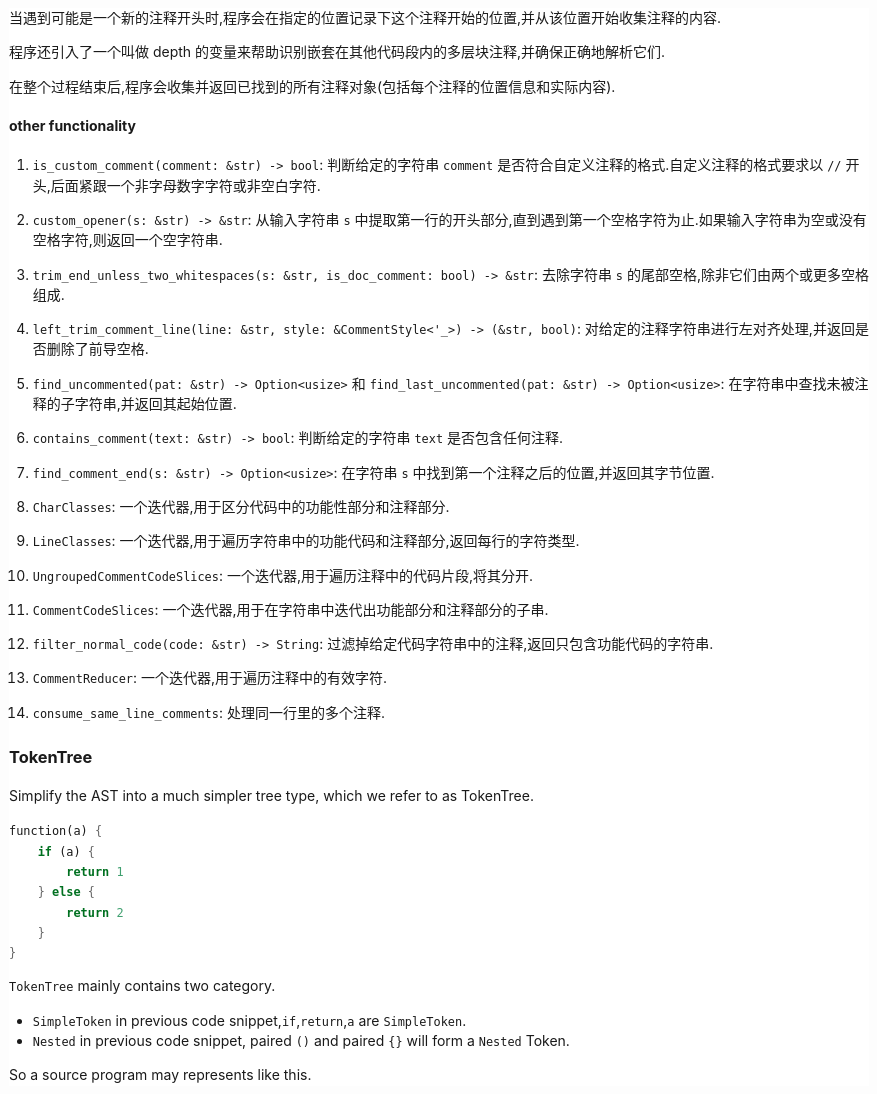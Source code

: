 当遇到可能是一个新的注释开头时,程序会在指定的位置记录下这个注释开始的位置,并从该位置开始收集注释的内容.

程序还引入了一个叫做 depth 的变量来帮助识别嵌套在其他代码段内的多层块注释,并确保正确地解析它们.

在整个过程结束后,程序会收集并返回已找到的所有注释对象(包括每个注释的位置信息和实际内容).


#### other functionality

1. `is_custom_comment(comment: &str) -> bool`: 判断给定的字符串 `comment` 是否符合自定义注释的格式.自定义注释的格式要求以 `//` 开头,后面紧跟一个非字母数字字符或非空白字符.

2. `custom_opener(s: &str) -> &str`: 从输入字符串 `s` 中提取第一行的开头部分,直到遇到第一个空格字符为止.如果输入字符串为空或没有空格字符,则返回一个空字符串.

3. `trim_end_unless_two_whitespaces(s: &str, is_doc_comment: bool) -> &str`: 去除字符串 `s` 的尾部空格,除非它们由两个或更多空格组成.

4. `left_trim_comment_line(line: &str, style: &CommentStyle<'_>) -> (&str, bool)`: 对给定的注释字符串进行左对齐处理,并返回是否删除了前导空格.

5. `find_uncommented(pat: &str) -> Option<usize>` 和 `find_last_uncommented(pat: &str) -> Option<usize>`: 在字符串中查找未被注释的子字符串,并返回其起始位置.

6. `contains_comment(text: &str) -> bool`: 判断给定的字符串 `text` 是否包含任何注释.

7. `find_comment_end(s: &str) -> Option<usize>`: 在字符串 `s` 中找到第一个注释之后的位置,并返回其字节位置.

8. `CharClasses`: 一个迭代器,用于区分代码中的功能性部分和注释部分.

9. `LineClasses`: 一个迭代器,用于遍历字符串中的功能代码和注释部分,返回每行的字符类型.

10. `UngroupedCommentCodeSlices`: 一个迭代器,用于遍历注释中的代码片段,将其分开.

11. `CommentCodeSlices`: 一个迭代器,用于在字符串中迭代出功能部分和注释部分的子串.

12. `filter_normal_code(code: &str) -> String`: 过滤掉给定代码字符串中的注释,返回只包含功能代码的字符串.

13. `CommentReducer`: 一个迭代器,用于遍历注释中的有效字符.

14. `consume_same_line_comments`: 处理同一行里的多个注释.


### TokenTree
Simplify the AST into a much simpler tree type, which we refer to as TokenTree.
```rust
function(a) {
    if (a) { 
        return 1
    } else {
        return 2
    }
}
```

`TokenTree` mainly contains two category.

* `SimpleToken` in previous code snippet,`if`,`return`,`a` are `SimpleToken`.
* `Nested` in previous code snippet, paired `()` and paired `{}` will form a `Nested` Token.

So a source program may represents like this.
